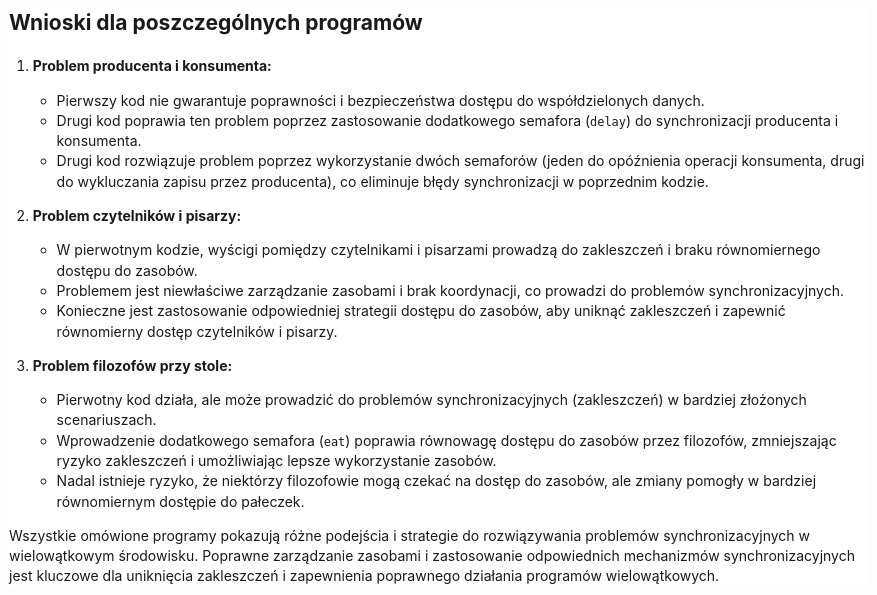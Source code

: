 
## Wnioski dla poszczególnych programów

1. **Problem producenta i konsumenta:**

    - Pierwszy kod nie gwarantuje poprawności i bezpieczeństwa dostępu do współdzielonych danych.
    - Drugi kod poprawia ten problem poprzez zastosowanie dodatkowego semafora (`delay`) do synchronizacji producenta i konsumenta.
    - Drugi kod rozwiązuje problem poprzez wykorzystanie dwóch semaforów (jeden do opóźnienia operacji konsumenta, drugi do wykluczania zapisu przez producenta), co eliminuje błędy synchronizacji w poprzednim kodzie.

2. **Problem czytelników i pisarzy:**

    - W pierwotnym kodzie, wyścigi pomiędzy czytelnikami i pisarzami prowadzą do zakleszczeń i braku równomiernego dostępu do zasobów.
    - Problemem jest niewłaściwe zarządzanie zasobami i brak koordynacji, co prowadzi do problemów synchronizacyjnych.
    - Konieczne jest zastosowanie odpowiedniej strategii dostępu do zasobów, aby uniknąć zakleszczeń i zapewnić równomierny dostęp czytelników i pisarzy.

3. **Problem filozofów przy stole:**

    - Pierwotny kod działa, ale może prowadzić do problemów synchronizacyjnych (zakleszczeń) w bardziej złożonych scenariuszach.
    - Wprowadzenie dodatkowego semafora (`eat`) poprawia równowagę dostępu do zasobów przez filozofów, zmniejszając ryzyko zakleszczeń i umożliwiając lepsze wykorzystanie zasobów.
    - Nadal istnieje ryzyko, że niektórzy filozofowie mogą czekać na dostęp do zasobów, ale zmiany pomogły w bardziej równomiernym dostępie do pałeczek.

Wszystkie omówione programy pokazują różne podejścia i strategie do rozwiązywania problemów synchronizacyjnych w wielowątkowym środowisku. Poprawne zarządzanie zasobami i zastosowanie odpowiednich mechanizmów synchronizacyjnych jest kluczowe dla uniknięcia zakleszczeń i zapewnienia poprawnego działania programów wielowątkowych.

